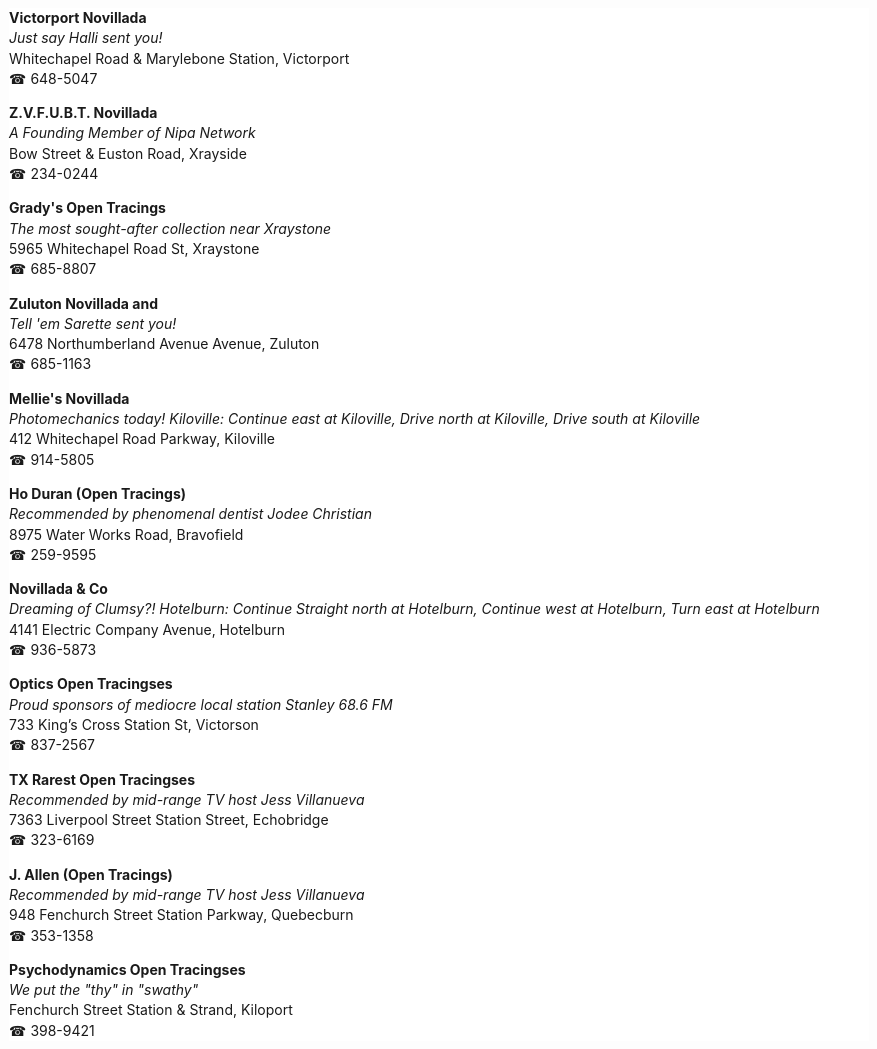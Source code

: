 **Victorport Novillada**  
_Just say Halli sent you!_  
Whitechapel Road & Marylebone Station, Victorport  
☎ 648-5047

**Z.V.F.U.B.T. Novillada**  
_A Founding Member of Nipa Network_  
Bow Street & Euston Road, Xrayside  
☎ 234-0244

**Grady's Open Tracings**  
_The most sought-after collection near Xraystone_  
5965 Whitechapel Road St, Xraystone  
☎ 685-8807

**Zuluton Novillada and**  
_Tell 'em Sarette sent you!_  
6478 Northumberland Avenue Avenue, Zuluton  
☎ 685-1163

**Mellie's Novillada**  
_Photomechanics today! 
Kiloville: Continue east at Kiloville, Drive north at Kiloville, Drive south at Kiloville_  
412 Whitechapel Road Parkway, Kiloville  
☎ 914-5805

**Ho Duran (Open Tracings)**  
_Recommended by phenomenal dentist Jodee Christian_  
8975 Water Works Road, Bravofield  
☎ 259-9595

**Novillada & Co**  
_Dreaming of Clumsy?! 
Hotelburn: Continue Straight north at Hotelburn, Continue west at Hotelburn, Turn east at Hotelburn_  
4141 Electric Company Avenue, Hotelburn  
☎ 936-5873

**Optics Open Tracingses**  
_Proud sponsors of mediocre local station Stanley 68.6 FM_  
733 King’s Cross Station St, Victorson  
☎ 837-2567

**TX Rarest Open Tracingses**  
_Recommended by mid-range TV host Jess Villanueva_  
7363 Liverpool Street Station Street, Echobridge  
☎ 323-6169

**J. Allen (Open Tracings)**  
_Recommended by mid-range TV host Jess Villanueva_  
948 Fenchurch Street Station Parkway, Quebecburn  
☎ 353-1358

**Psychodynamics Open Tracingses**  
_We put the "thy" in "swathy"_  
Fenchurch Street Station & Strand, Kiloport  
☎ 398-9421
